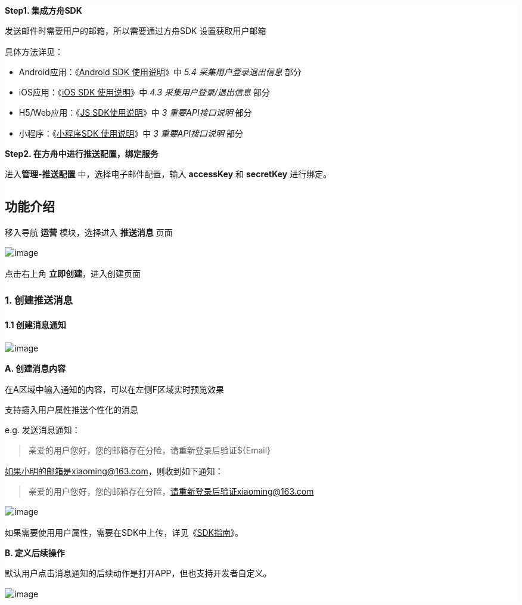 **Step1. 集成方舟SDK**

发送邮件时需要用户的邮箱，所以需要通过方舟SDK 设置获取用户邮箱

具体方法详见：

- Android应用：《[Android SDK 使用说明](http://ark.analysys.cn/docs/manual/sdk_android.html)》中 *5.4 采集用户登录退出信息* 部分

- iOS应用：《[iOS SDK 使用说明](http://ark.analysys.cn/docs/manual/sdk_ios.html)》中 *4.3 采集用户登录/退出信息* 部分

- H5/Web应用：《[JS SDK使用说明](http://ark.analysys.cn/docs/manual/sdk_js.html)》中 *3 重要API接口说明* 部分

- 小程序：《[小程序SDK 使用说明](http://ark.analysys.cn/docs/manual/sdk_wx.html)》中 *3 重要API接口说明* 部分

**Step2. 在方舟中进行推送配置，绑定服务**

进入**管理-推送配置** 中，选择电子邮件配置，输入 **accessKey** 和 **secretKey** 进行绑定。

 
## 功能介绍

移入导航 **运营** 模块，选择进入 **推送消息** 页面

![image](http://imguserradar.analysys.cn/fangzhou/img/2018/04/201804041356201727.png)

点击右上角 **立即创建**，进入创建页面

### 1. 创建推送消息

#### 1.1 创建消息通知

![image](http://imguserradar.analysys.cn/fangzhou/img/2018/04/201804041410522342.png)


**A. 创建消息内容**

在A区域中输入通知的内容，可以在左侧F区域实时预览效果

支持插入用户属性推送个性化的消息

e.g. 发送消息通知：
> 亲爱的用户您好，您的邮箱存在分险，请重新登录后验证${Email}

如果小明的邮箱是xiaoming@163.com，则收到如下通知：
> 亲爱的用户您好，您的邮箱存在分险，请重新登录后验证xiaoming@163.com


![image](http://imguserradar.analysys.cn/fangzhou/img/2018/04/201804041437176509.png)

如果需要使用用户属性，需要在SDK中上传，详见《[SDK指南](http://ark.analysys.cn/docs/manual/sdk.html)》。


**B. 定义后续操作**

默认用户点击消息通知的后续动作是打开APP，但也支持开发者自定义。

![image](http://imguserradar.analysys.cn/fangzhou/img/2018/04/201804041432217171.png)

